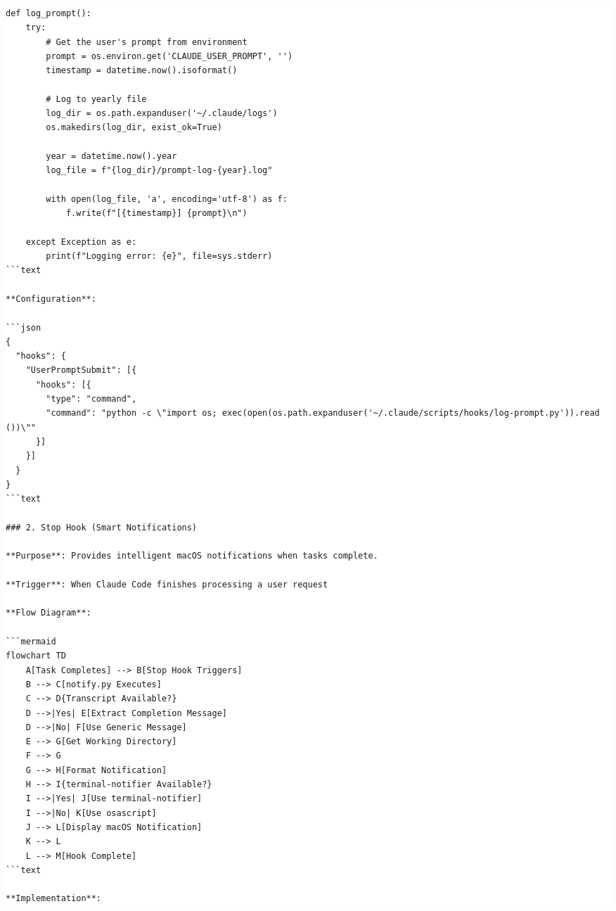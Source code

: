 ```mermaid
def log_prompt():
    try:
        # Get the user's prompt from environment
        prompt = os.environ.get('CLAUDE_USER_PROMPT', '')
        timestamp = datetime.now().isoformat()

        # Log to yearly file
        log_dir = os.path.expanduser('~/.claude/logs')
        os.makedirs(log_dir, exist_ok=True)

        year = datetime.now().year
        log_file = f"{log_dir}/prompt-log-{year}.log"

        with open(log_file, 'a', encoding='utf-8') as f:
            f.write(f"[{timestamp}] {prompt}\n")

    except Exception as e:
        print(f"Logging error: {e}", file=sys.stderr)
```text

**Configuration**:

```json
{
  "hooks": {
    "UserPromptSubmit": [{
      "hooks": [{
        "type": "command",
        "command": "python -c \"import os; exec(open(os.path.expanduser('~/.claude/scripts/hooks/log-prompt.py')).read())\""
      }]
    }]
  }
}
```text

### 2. Stop Hook (Smart Notifications)

**Purpose**: Provides intelligent macOS notifications when tasks complete.

**Trigger**: When Claude Code finishes processing a user request

**Flow Diagram**:

```mermaid
flowchart TD
    A[Task Completes] --> B[Stop Hook Triggers]
    B --> C[notify.py Executes]
    C --> D{Transcript Available?}
    D -->|Yes| E[Extract Completion Message]
    D -->|No| F[Use Generic Message]
    E --> G[Get Working Directory]
    F --> G
    G --> H[Format Notification]
    H --> I{terminal-notifier Available?}
    I -->|Yes| J[Use terminal-notifier]
    I -->|No| K[Use osascript]
    J --> L[Display macOS Notification]
    K --> L
    L --> M[Hook Complete]
```text

**Implementation**:

```